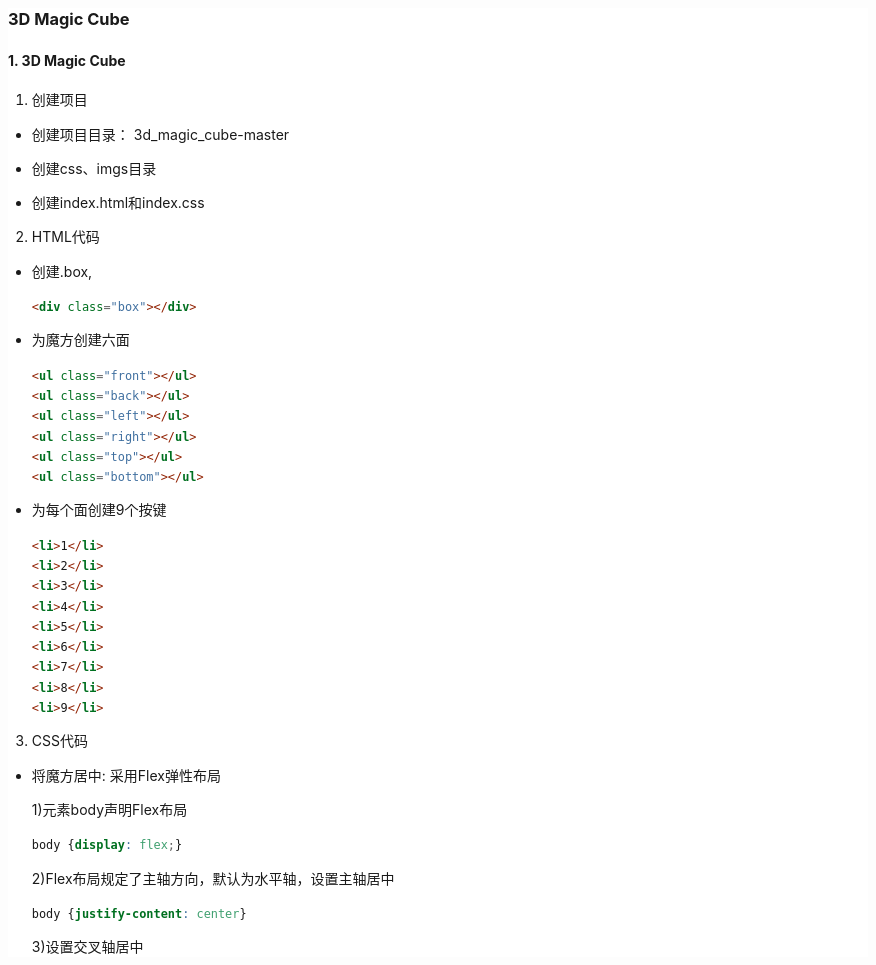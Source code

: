 ### 3D Magic Cube 

#### 1. 3D Magic Cube

1. 创建项目

- 创建项目目录： 3d_magic_cube-master

- 创建css、imgs目录

- 创建index.html和index.css

2. HTML代码

- 创建.box,

  ```html
  <div class="box"></div>
  ```
- 为魔方创建六面

  ```html
  <ul class="front"></ul>
  <ul class="back"></ul>
  <ul class="left"></ul>
  <ul class="right"></ul>
  <ul class="top"></ul>
  <ul class="bottom"></ul>
  ```

- 为每个面创建9个按键

  ```html
  <li>1</li>
  <li>2</li>
  <li>3</li>
  <li>4</li>
  <li>5</li>
  <li>6</li>
  <li>7</li>
  <li>8</li>
  <li>9</li>
  ```

3. CSS代码

- 将魔方居中: 采用Flex弹性布局

  1)元素body声明Flex布局

    ```css
    body {display: flex;}
    ```
  2)Flex布局规定了主轴方向，默认为水平轴，设置主轴居中

    ```css
    body {justify-content: center}
    ```
  3)设置交叉轴居中
